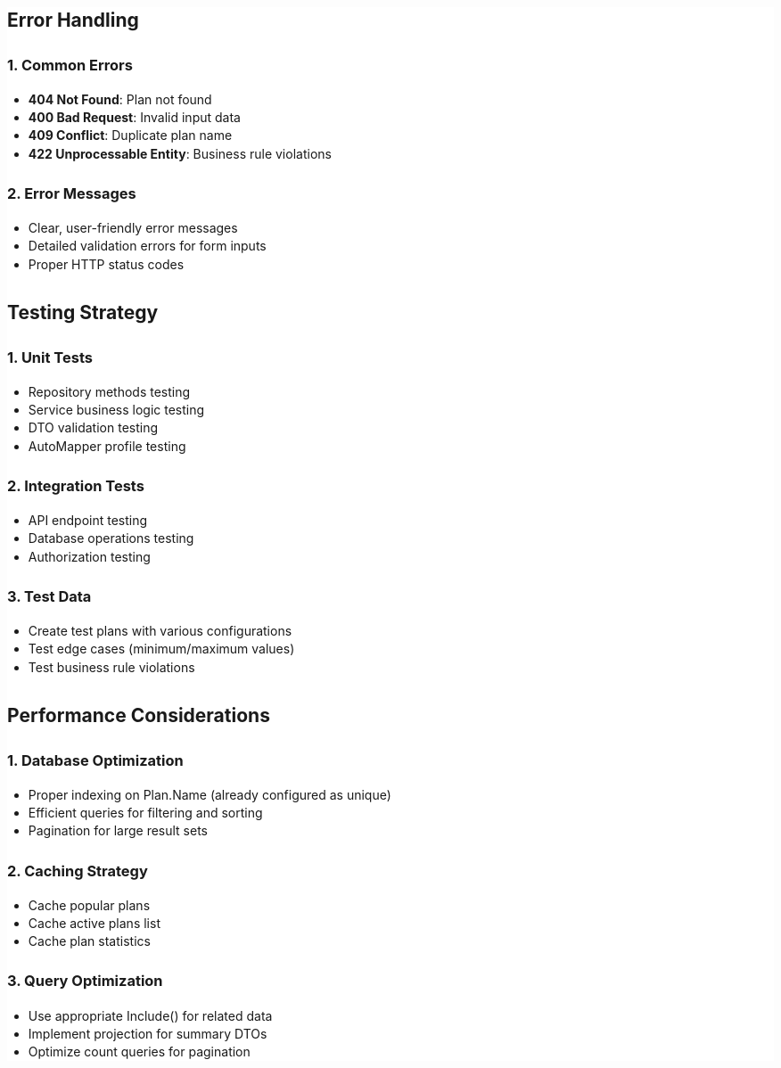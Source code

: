 ## Error Handling

### 1. Common Errors
- **404 Not Found**: Plan not found
- **400 Bad Request**: Invalid input data
- **409 Conflict**: Duplicate plan name
- **422 Unprocessable Entity**: Business rule violations

### 2. Error Messages
- Clear, user-friendly error messages
- Detailed validation errors for form inputs
- Proper HTTP status codes

## Testing Strategy

### 1. Unit Tests
- Repository methods testing
- Service business logic testing
- DTO validation testing
- AutoMapper profile testing

### 2. Integration Tests
- API endpoint testing
- Database operations testing
- Authorization testing

### 3. Test Data
- Create test plans with various configurations
- Test edge cases (minimum/maximum values)
- Test business rule violations

## Performance Considerations

### 1. Database Optimization
- Proper indexing on Plan.Name (already configured as unique)
- Efficient queries for filtering and sorting
- Pagination for large result sets

### 2. Caching Strategy
- Cache popular plans
- Cache active plans list
- Cache plan statistics

### 3. Query Optimization
- Use appropriate Include() for related data
- Implement projection for summary DTOs
- Optimize count queries for pagination
